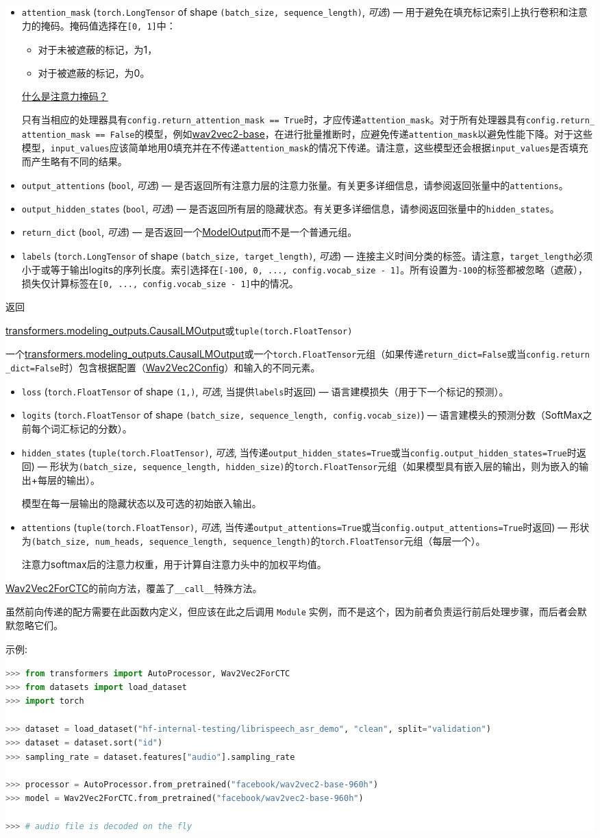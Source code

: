 +   `attention_mask` (`torch.LongTensor` of shape `(batch_size, sequence_length)`, *可选*) — 用于避免在填充标记索引上执行卷积和注意力的掩码。掩码值选择在`[0, 1]`中：

    +   对于未被遮蔽的标记，为1，

    +   对于被遮蔽的标记，为0。

    [什么是注意力掩码？](../glossary#attention-mask)

    只有当相应的处理器具有`config.return_attention_mask == True`时，才应传递`attention_mask`。对于所有处理器具有`config.return_attention_mask == False`的模型，例如[wav2vec2-base](https://huggingface.co/facebook/wav2vec2-base-960h)，在进行批量推断时，应避免传递`attention_mask`以避免性能下降。对于这些模型，`input_values`应该简单地用0填充并在不传递`attention_mask`的情况下传递。请注意，这些模型还会根据`input_values`是否填充而产生略有不同的结果。

+   `output_attentions` (`bool`, *可选*) — 是否返回所有注意力层的注意力张量。有关更多详细信息，请参阅返回张量中的`attentions`。

+   `output_hidden_states` (`bool`, *可选*) — 是否返回所有层的隐藏状态。有关更多详细信息，请参阅返回张量中的`hidden_states`。

+   `return_dict` (`bool`, *可选*) — 是否返回一个[ModelOutput](/docs/transformers/v4.37.2/en/main_classes/output#transformers.utils.ModelOutput)而不是一个普通元组。

+   `labels` (`torch.LongTensor` of shape `(batch_size, target_length)`, *可选*) — 连接主义时间分类的标签。请注意，`target_length`必须小于或等于输出logits的序列长度。索引选择在`[-100, 0, ..., config.vocab_size - 1]`。所有设置为`-100`的标签都被忽略（遮蔽），损失仅计算标签在`[0, ..., config.vocab_size - 1]`中的情况。

返回

[transformers.modeling_outputs.CausalLMOutput](/docs/transformers/v4.37.2/en/main_classes/output#transformers.modeling_outputs.CausalLMOutput)或`tuple(torch.FloatTensor)`

一个[transformers.modeling_outputs.CausalLMOutput](/docs/transformers/v4.37.2/en/main_classes/output#transformers.modeling_outputs.CausalLMOutput)或一个`torch.FloatTensor`元组（如果传递`return_dict=False`或当`config.return_dict=False`时）包含根据配置（[Wav2Vec2Config](/docs/transformers/v4.37.2/en/model_doc/wav2vec2#transformers.Wav2Vec2Config)）和输入的不同元素。

+   `loss` (`torch.FloatTensor` of shape `(1,)`, *可选*, 当提供`labels`时返回) — 语言建模损失（用于下一个标记的预测）。

+   `logits` (`torch.FloatTensor` of shape `(batch_size, sequence_length, config.vocab_size)`) — 语言建模头的预测分数（SoftMax之前每个词汇标记的分数）。

+   `hidden_states` (`tuple(torch.FloatTensor)`, *可选*, 当传递`output_hidden_states=True`或当`config.output_hidden_states=True`时返回) — 形状为`(batch_size, sequence_length, hidden_size)`的`torch.FloatTensor`元组（如果模型具有嵌入层的输出，则为嵌入的输出+每层的输出）。

    模型在每一层输出的隐藏状态以及可选的初始嵌入输出。

+   `attentions` (`tuple(torch.FloatTensor)`, *可选*, 当传递`output_attentions=True`或当`config.output_attentions=True`时返回) — 形状为`(batch_size, num_heads, sequence_length, sequence_length)`的`torch.FloatTensor`元组（每层一个）。

    注意力softmax后的注意力权重，用于计算自注意力头中的加权平均值。

[Wav2Vec2ForCTC](/docs/transformers/v4.37.2/en/model_doc/wav2vec2#transformers.Wav2Vec2ForCTC)的前向方法，覆盖了`__call__`特殊方法。

虽然前向传递的配方需要在此函数内定义，但应该在此之后调用 `Module` 实例，而不是这个，因为前者负责运行前后处理步骤，而后者会默默忽略它们。

示例:

```py
>>> from transformers import AutoProcessor, Wav2Vec2ForCTC
>>> from datasets import load_dataset
>>> import torch

>>> dataset = load_dataset("hf-internal-testing/librispeech_asr_demo", "clean", split="validation")
>>> dataset = dataset.sort("id")
>>> sampling_rate = dataset.features["audio"].sampling_rate

>>> processor = AutoProcessor.from_pretrained("facebook/wav2vec2-base-960h")
>>> model = Wav2Vec2ForCTC.from_pretrained("facebook/wav2vec2-base-960h")

>>> # audio file is decoded on the fly
```